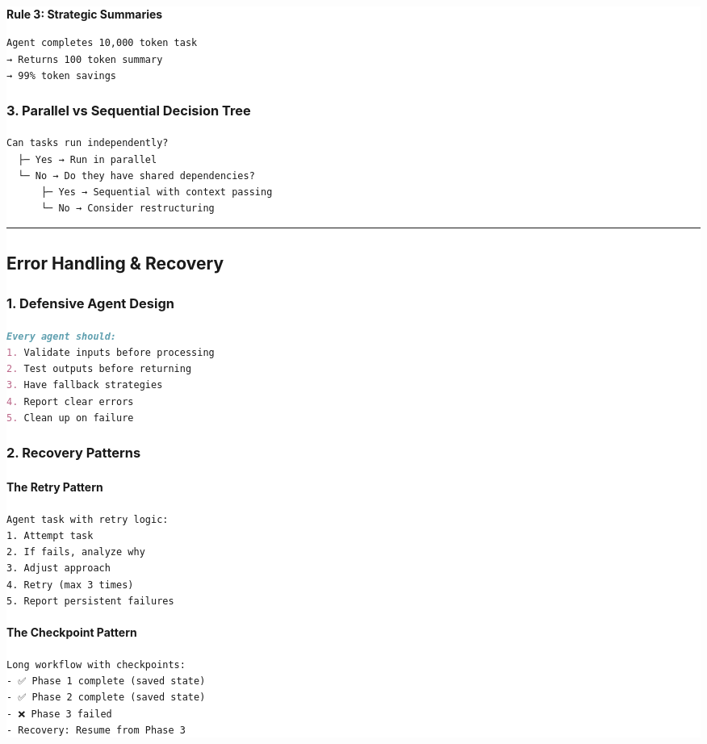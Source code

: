 **Rule 3: Strategic Summaries**
```
Agent completes 10,000 token task
→ Returns 100 token summary
→ 99% token savings
```

### 3. Parallel vs Sequential Decision Tree

```
Can tasks run independently?
  ├─ Yes → Run in parallel
  └─ No → Do they have shared dependencies?
      ├─ Yes → Sequential with context passing
      └─ No → Consider restructuring
```

---

## Error Handling & Recovery

### 1. Defensive Agent Design

```markdown
Every agent should:
1. Validate inputs before processing
2. Test outputs before returning
3. Have fallback strategies
4. Report clear errors
5. Clean up on failure
```

### 2. Recovery Patterns

#### The Retry Pattern
```
Agent task with retry logic:
1. Attempt task
2. If fails, analyze why
3. Adjust approach
4. Retry (max 3 times)
5. Report persistent failures
```

#### The Checkpoint Pattern
```
Long workflow with checkpoints:
- ✅ Phase 1 complete (saved state)
- ✅ Phase 2 complete (saved state)
- ❌ Phase 3 failed
- Recovery: Resume from Phase 3
```
